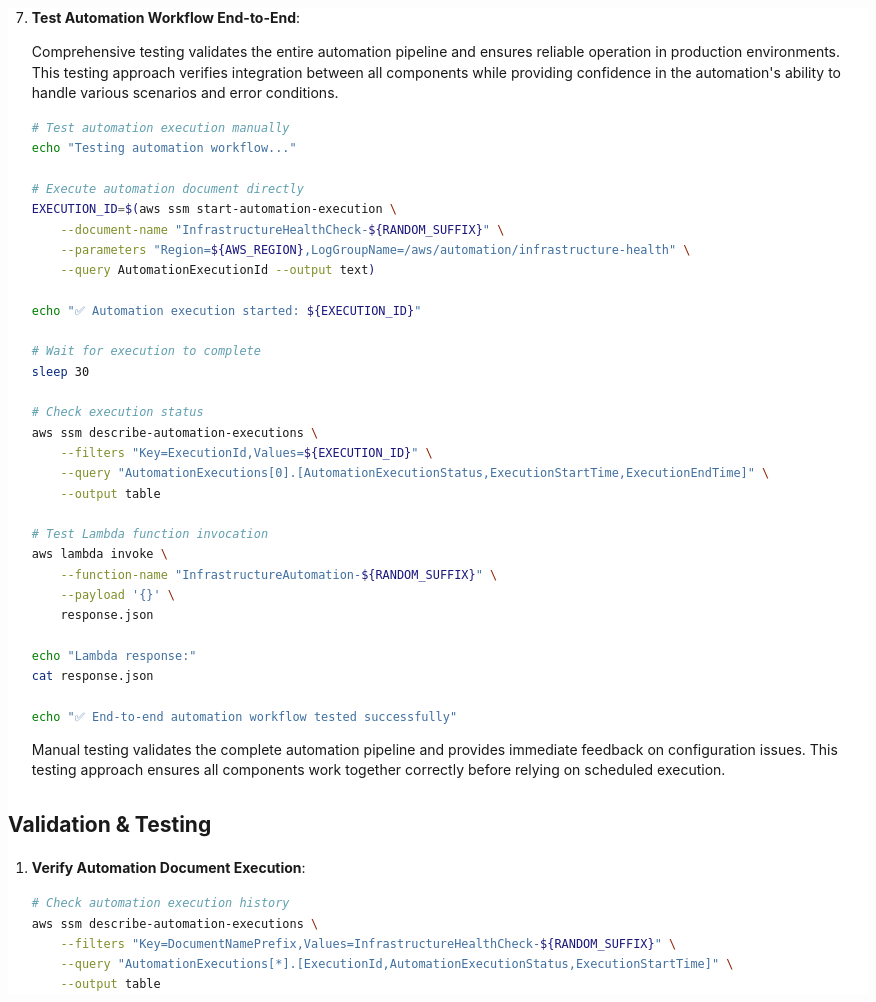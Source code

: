 7. **Test Automation Workflow End-to-End**:

   Comprehensive testing validates the entire automation pipeline and ensures reliable operation in production environments. This testing approach verifies integration between all components while providing confidence in the automation's ability to handle various scenarios and error conditions.

   ```bash
   # Test automation execution manually
   echo "Testing automation workflow..."
   
   # Execute automation document directly
   EXECUTION_ID=$(aws ssm start-automation-execution \
       --document-name "InfrastructureHealthCheck-${RANDOM_SUFFIX}" \
       --parameters "Region=${AWS_REGION},LogGroupName=/aws/automation/infrastructure-health" \
       --query AutomationExecutionId --output text)
   
   echo "✅ Automation execution started: ${EXECUTION_ID}"
   
   # Wait for execution to complete
   sleep 30
   
   # Check execution status
   aws ssm describe-automation-executions \
       --filters "Key=ExecutionId,Values=${EXECUTION_ID}" \
       --query "AutomationExecutions[0].[AutomationExecutionStatus,ExecutionStartTime,ExecutionEndTime]" \
       --output table
   
   # Test Lambda function invocation
   aws lambda invoke \
       --function-name "InfrastructureAutomation-${RANDOM_SUFFIX}" \
       --payload '{}' \
       response.json
   
   echo "Lambda response:"
   cat response.json
   
   echo "✅ End-to-end automation workflow tested successfully"
   ```

   Manual testing validates the complete automation pipeline and provides immediate feedback on configuration issues. This testing approach ensures all components work together correctly before relying on scheduled execution.

## Validation & Testing

1. **Verify Automation Document Execution**:

   ```bash
   # Check automation execution history
   aws ssm describe-automation-executions \
       --filters "Key=DocumentNamePrefix,Values=InfrastructureHealthCheck-${RANDOM_SUFFIX}" \
       --query "AutomationExecutions[*].[ExecutionId,AutomationExecutionStatus,ExecutionStartTime]" \
       --output table
   ```
